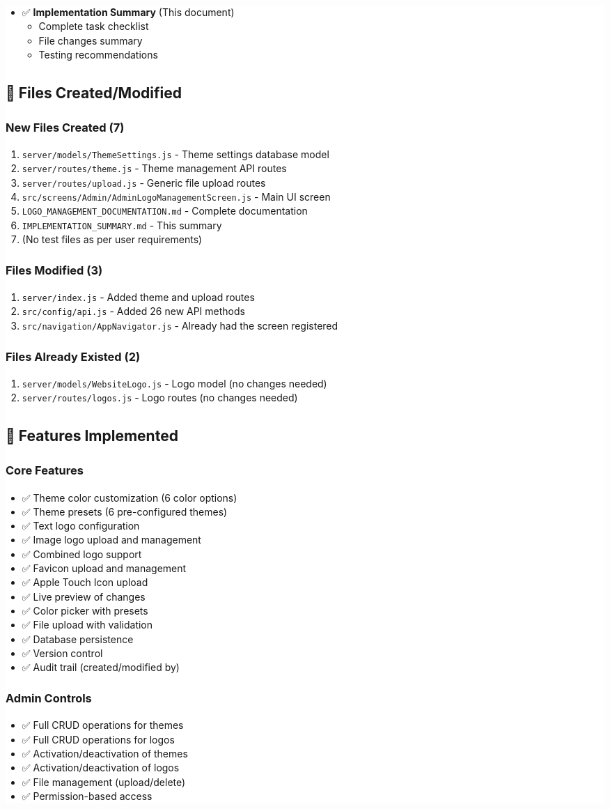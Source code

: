 - ✅ **Implementation Summary** (This document)
  - Complete task checklist
  - File changes summary
  - Testing recommendations

## 📁 Files Created/Modified

### New Files Created (7)
1. `server/models/ThemeSettings.js` - Theme settings database model
2. `server/routes/theme.js` - Theme management API routes
3. `server/routes/upload.js` - Generic file upload routes
4. `src/screens/Admin/AdminLogoManagementScreen.js` - Main UI screen
5. `LOGO_MANAGEMENT_DOCUMENTATION.md` - Complete documentation
6. `IMPLEMENTATION_SUMMARY.md` - This summary
7. (No test files as per user requirements)

### Files Modified (3)
1. `server/index.js` - Added theme and upload routes
2. `src/config/api.js` - Added 26 new API methods
3. `src/navigation/AppNavigator.js` - Already had the screen registered

### Files Already Existed (2)
1. `server/models/WebsiteLogo.js` - Logo model (no changes needed)
2. `server/routes/logos.js` - Logo routes (no changes needed)

## 🎯 Features Implemented

### Core Features
- ✅ Theme color customization (6 color options)
- ✅ Theme presets (6 pre-configured themes)
- ✅ Text logo configuration
- ✅ Image logo upload and management
- ✅ Combined logo support
- ✅ Favicon upload and management
- ✅ Apple Touch Icon upload
- ✅ Live preview of changes
- ✅ Color picker with presets
- ✅ File upload with validation
- ✅ Database persistence
- ✅ Version control
- ✅ Audit trail (created/modified by)

### Admin Controls
- ✅ Full CRUD operations for themes
- ✅ Full CRUD operations for logos
- ✅ Activation/deactivation of themes
- ✅ Activation/deactivation of logos
- ✅ File management (upload/delete)
- ✅ Permission-based access
